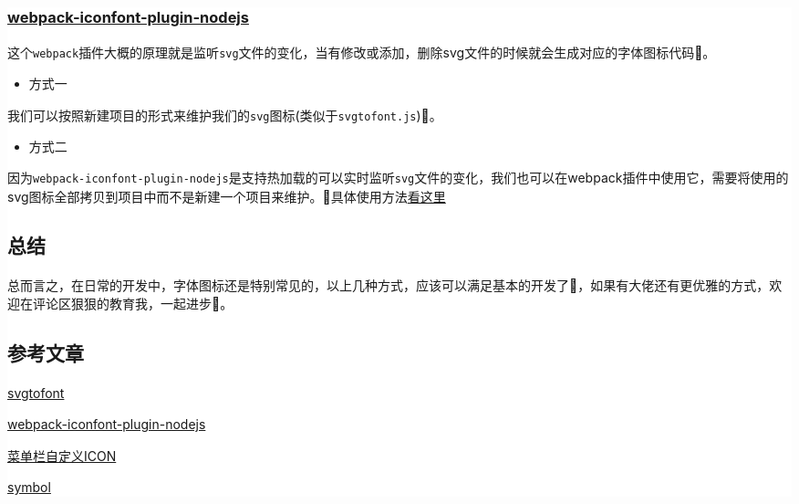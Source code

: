### [webpack-iconfont-plugin-nodejs](https://github.com/hzsrc/webpack-iconfont-plugin-nodejs)

这个`webpack`插件大概的原理就是监听`svg`文件的变化，当有修改或添加，删除svg文件的时候就会生成对应的字体图标代码🎍。
- 方式一

我们可以按照新建项目的形式来维护我们的`svg`图标(类似于`svgtofont.js`)🧵。

- 方式二

因为`webpack-iconfont-plugin-nodejs`是支持热加载的可以实时监听`svg`文件的变化，我们也可以在webpack插件中使用它，需要将使用的svg图标全部拷贝到项目中而不是新建一个项目来维护。🎃具体使用方法[看这里](https://segmentfault.com/a/1190000017480480)

## 总结
 总而言之，在日常的开发中，字体图标还是特别常见的，以上几种方式，应该可以满足基本的开发了🧐，如果有大佬还有更优雅的方式，欢迎在评论区狠狠的教育我，一起进步🤣。
 
## 参考文章
[svgtofont](https://segmentfault.com/a/1190000016462275)

[webpack-iconfont-plugin-nodejs](https://segmentfault.com/a/1190000017480480)

[菜单栏自定义ICON](https://zhuanlan.zhihu.com/p/57998143)

[symbol](https://developer.mozilla.org/zh-CN/docs/Web/SVG/Element/symbol)






